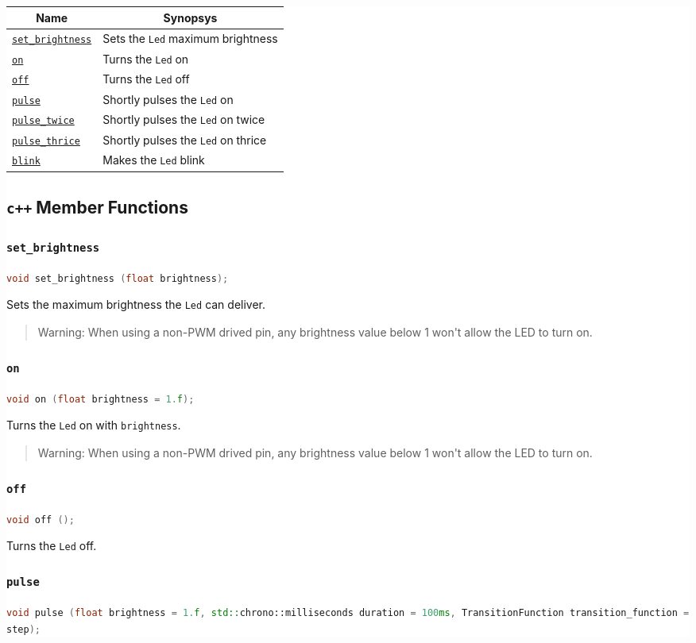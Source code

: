 | Name | Synopsys |
| - | - |
| [`set_brightness`](#set_brightness) | Sets the `Led` maximum brightness |
| [`on`](#on) | Turns the `Led` on |
| [`off`](#off) | Turns the `Led` off |
| [`pulse`](#pulse) | Shortly pulses the `Led` on |
| [`pulse_twice`](#pulse_twice) | Shortly pulses the `Led` on twice |
| [`pulse_thrice`](#pulse_thrice) | Shortly pulses the `Led` on thrice |
| [`blink`](#blink) | Makes the `Led` blink |


## `c++` Member Functions

### `set_brightness`

```c++
void set_brightness (float brightness);
```

Sets the maximum brightness the `Led` can deliver.

> Warning: When using a non-PWM drived pin, any brightness value below 1 won't allow the
> LED to turn on.

### `on`

```c++
void on (float brightness = 1.f);
```

Turns the `Led` on with `brightness`.

> Warning: When using a non-PWM drived pin, any brightness value below 1 won't allow the
> LED to turn on.

### `off`

```c++
void off ();
```

Turns the `Led` off.

### `pulse`

```c++
void pulse (float brightness = 1.f, std::chrono::milliseconds duration = 100ms, TransitionFunction transition_function = step);
```

